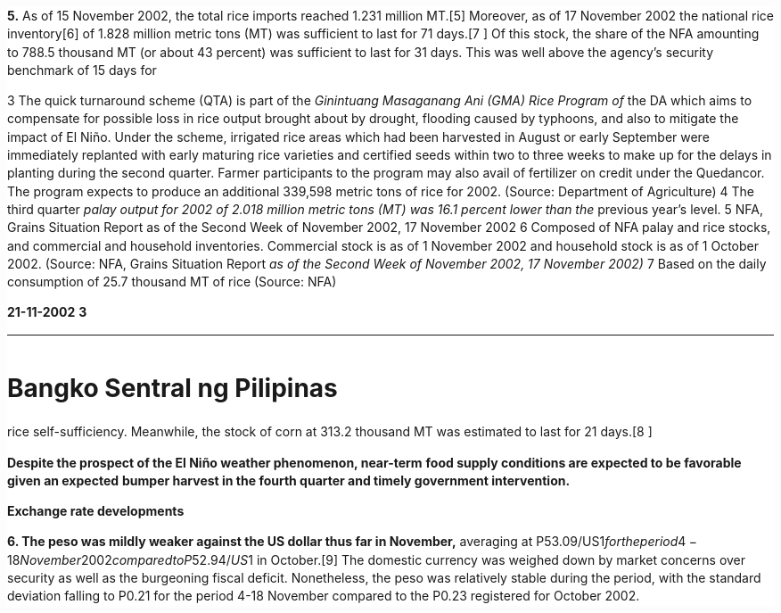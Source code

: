 **5.** As of 15 November 2002, the total rice imports reached 1.231 million MT.[5]
Moreover, as of 17 November 2002 the national rice inventory[6] of 1.828 million
metric tons (MT) was sufficient to last for 71 days.[7 ] Of this stock, the share of the
NFA amounting to 788.5 thousand MT (or about 43 percent) was sufficient to last
for 31 days. This was well above the agency’s security benchmark of 15 days for

3 The quick turnaround scheme (QTA) is part of the _Ginintuang Masaganang Ani (GMA) Rice Program of_
the DA which aims to compensate for possible loss in rice output brought about by drought, flooding caused
by typhoons, and also to mitigate the impact of El Niño. Under the scheme, irrigated rice areas which had
been harvested in August or early September were immediately replanted with early maturing rice varieties
and certified seeds within two to three weeks to make up for the delays in planting during the second quarter.
Farmer participants to the program may also avail of fertilizer on credit under the Quedancor. The program
expects to produce an additional 339,598 metric tons of rice for 2002. (Source: Department of Agriculture)
4 The third quarter _palay output for 2002 of 2.018 million metric tons (MT) was 16.1 percent lower than the_
previous year’s level.
5 NFA, Grains Situation Report as of the Second Week of November 2002, 17 November 2002
6 Composed of NFA palay and rice stocks, and commercial and household inventories. Commercial stock is
as of 1 November 2002 and household stock is as of 1 October 2002. (Source: NFA, Grains Situation Report
_as of the Second Week of November 2002, 17 November 2002)_
7 Based on the daily consumption of 25.7 thousand MT of rice (Source: NFA)

**21-11-2002** **3**


-----

#                                 Bangko Sentral ng Pilipinas

rice self-sufficiency. Meanwhile, the stock of corn at 313.2 thousand MT was
estimated to last for 21 days.[8 ]

**Despite the prospect of the El Niño weather phenomenon, near-term**
**food supply conditions are expected to be favorable given an expected**
**bumper harvest in the fourth quarter and timely government intervention.**

**Exchange rate developments**

**6. The peso was mildly weaker against the US dollar thus far in November,**
averaging at P53.09/US$1 for the period 4-18 November 2002 compared to
P52.94/US$1 in October.[9] The domestic currency was weighed down by market
concerns over security as well as the burgeoning fiscal deficit. Nonetheless, the
peso was relatively stable during the period, with the standard deviation falling to
P0.21 for the period 4-18 November compared to the P0.23 registered for October
2002.
